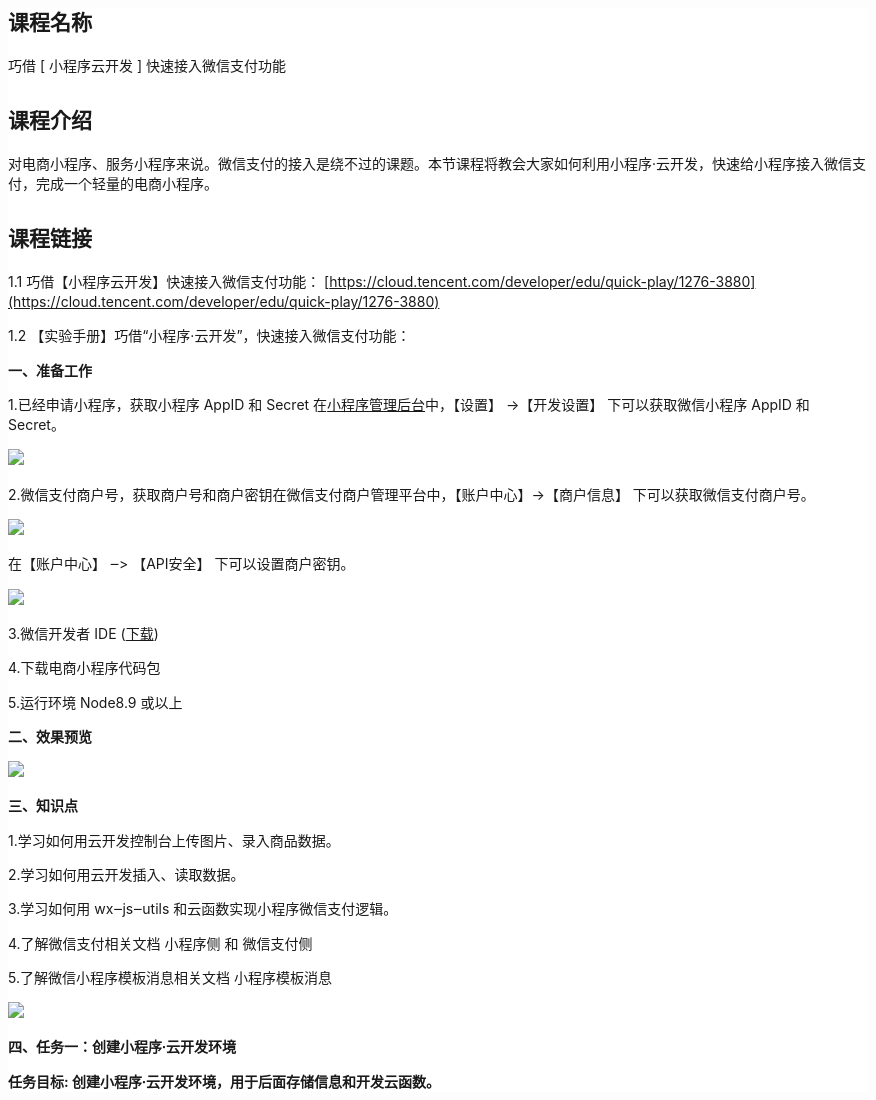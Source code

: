 ## 课程名称
巧借 [ 小程序云开发 ] 快速接入微信支付功能

## 课程介绍
对电商小程序、服务小程序来说。微信支付的接入是绕不过的课题。本节课程将教会大家如何利用小程序·云开发，快速给小程序接入微信支付，完成一个轻量的电商小程序。

## 课程链接

1.1 巧借【小程序云开发】快速接入微信支付功能：
[https://cloud.tencent.com/developer/edu/quick-play/1276-3880](https://cloud.tencent.com/developer/edu/quick-play/1276-3880)

1.2 【实验手册】巧借“小程序·云开发”，快速接入微信支付功能：

**一、准备工作**

1.已经申请小程序，获取小程序 AppID 和 Secret 在[小程序管理后台](https://mp.weixin.qq.com/)中，【设置】 →【开发设置】 下可以获取微信小程序 AppID 和 Secret。

![](https://puui.qpic.cn/vupload/0/20190725_1564044737201_wvy23lm2kpq.jpeg/0)

2.微信支付商户号，获取商户号和商户密钥在微信支付商户管理平台中，【账户中心】→【商户信息】 下可以获取微信支付商户号。

![](https://puui.qpic.cn/vupload/0/20190725_1564044786106_hj12j169kx7.jpeg/0)

在【账户中心】 ‒> 【API安全】 下可以设置商户密钥。

![](https://puui.qpic.cn/vupload/0/20190725_1564044829448_3cqdt1ztmdr.jpeg/0)

3.微信开发者 IDE ([下载](https://cloud.tencent.com/edu/learning/learn-100018-1276/3815))

4.下载电商小程序代码包

5.运行环境 Node8.9 或以上

**二、效果预览**

![](https://puui.qpic.cn/vupload/0/20190725_1564044929385_dy8g1yqqrek.jpeg/0)

**三、知识点**

1.学习如何用云开发控制台上传图片、录入商品数据。

2.学习如何用云开发插入、读取数据。

3.学习如何用 wx‒js‒utils 和云函数实现小程序微信支付逻辑。

4.了解微信支付相关文档 小程序侧 和 微信支付侧

5.了解微信小程序模板消息相关文档 小程序模板消息

![](https://puui.qpic.cn/vupload/0/20190725_1564044968556_2m8c1k0aqxe.jpeg/0)

**四、任务一：创建小程序∙云开发环境**

**任务目标: 创建小程序∙云开发环境，用于后面存储信息和开发云函数。**
